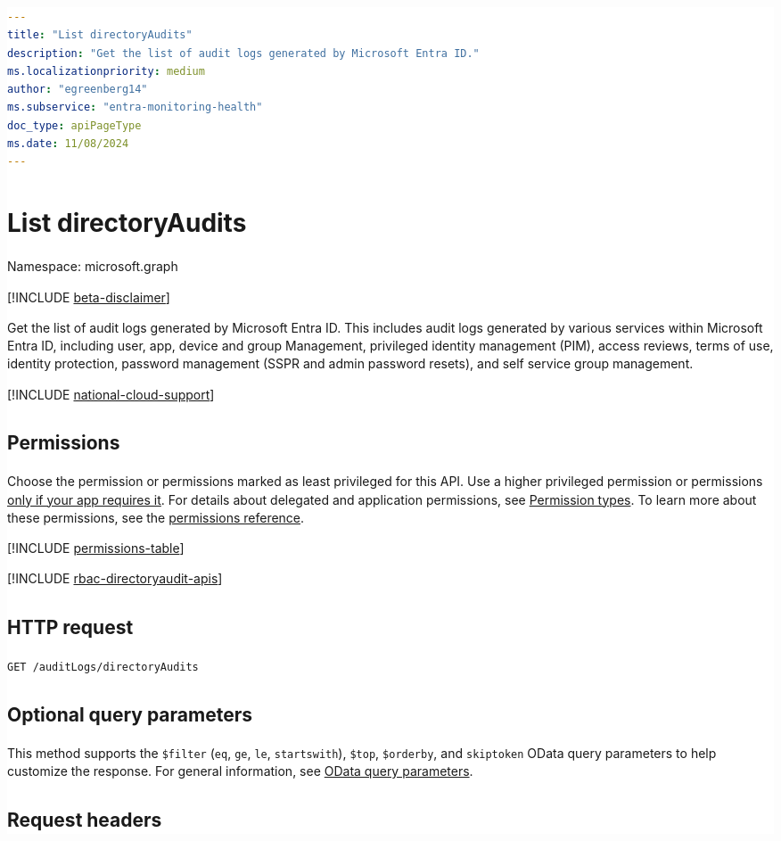 ```yaml
---
title: "List directoryAudits"
description: "Get the list of audit logs generated by Microsoft Entra ID."
ms.localizationpriority: medium
author: "egreenberg14"
ms.subservice: "entra-monitoring-health"
doc_type: apiPageType
ms.date: 11/08/2024
---
```


# List directoryAudits

Namespace: microsoft.graph

[!INCLUDE [beta-disclaimer](../../includes/beta-disclaimer.md)]

Get the list of audit logs generated by Microsoft Entra ID. This includes audit logs generated by various services within Microsoft Entra ID, including user, app, device and group Management, privileged identity management (PIM), access reviews, terms of use, identity protection, password management (SSPR and admin password resets), and self service group management.

[!INCLUDE [national-cloud-support](../../includes/all-clouds.md)]

## Permissions

Choose the permission or permissions marked as least privileged for this API. Use a higher privileged permission or permissions [only if your app requires it](/graph/permissions-overview#best-practices-for-using-microsoft-graph-permissions). For details about delegated and application permissions, see [Permission types](/graph/permissions-overview#permission-types). To learn more about these permissions, see the [permissions reference](/graph/permissions-reference).


[!INCLUDE [permissions-table](../includes/permissions/directoryaudit-list-permissions.md)]

[!INCLUDE [rbac-directoryaudit-apis](../includes/rbac-for-apis/rbac-directoryaudit-apis.md)]

## HTTP request


```http
GET /auditLogs/directoryAudits
```

## Optional query parameters

This method supports the `$filter` (`eq`, `ge`, `le`, `startswith`), `$top`, `$orderby`, and `skiptoken` OData query parameters to help customize the response. For general information, see [OData query parameters](/graph/query-parameters).

## Request headers
